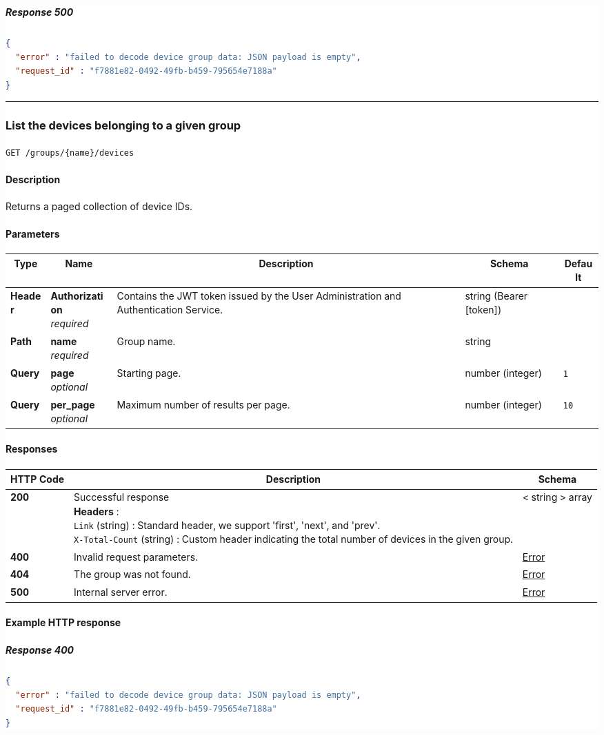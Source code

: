 
##### Response 500
```json
{
  "error" : "failed to decode device group data: JSON payload is empty",
  "request_id" : "f7881e82-0492-49fb-b459-795654e7188a"
}
```
___

<a name="groups-name-devices-get"></a>
### List the devices belonging to a given group
```
GET /groups/{name}/devices
```


#### Description
Returns a paged collection of device IDs.


#### Parameters

|Type|Name|Description|Schema|Default|
|---|---|---|---|---|
|**Header**|**Authorization**  <br>*required*|Contains the JWT token issued by the User Administration and Authentication Service.|string (Bearer [token])| |
|**Path**|**name**  <br>*required*|Group name.|string| |
|**Query**|**page**  <br>*optional*|Starting page.|number (integer)|`1`|
|**Query**|**per_page**  <br>*optional*|Maximum number of results per page.|number (integer)|`10`|


#### Responses

|HTTP Code|Description|Schema|
|---|---|---|
|**200**|Successful response  <br>**Headers** :   <br>`Link` (string) : Standard header, we support 'first', 'next', and 'prev'.  <br>`X-Total-Count` (string) : Custom header indicating the total number of devices in the given group.|< string > array|
|**400**|Invalid request parameters.|[Error](#error)|
|**404**|The group was not found.|[Error](#error)|
|**500**|Internal server error.|[Error](#error)|


#### Example HTTP response

##### Response 400
```json
{
  "error" : "failed to decode device group data: JSON payload is empty",
  "request_id" : "f7881e82-0492-49fb-b459-795654e7188a"
}
```
